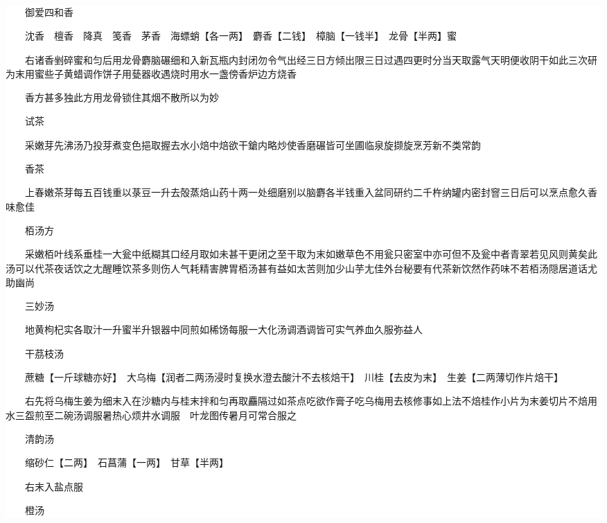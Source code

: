 　　御爱四和香

　　沈香　檀香　降真　笺香　茅香　海螵蛸【各一两】　麝香【二钱】　樟脑【一钱半】　龙骨【半两】蜜

　　右诸香剉碎蜜和匀后用龙骨麝脑碾细和入新瓦瓶内封闭勿令气出经三日方倾出限三日过遇四更时分当天取露气天明便收阴干如此三次研为末用蜜些子黄蜡调作饼子用甆器收遇烧时用水一盏傍香炉边方烧香

　　香方甚多独此方用龙骨锁住其烟不散所以为妙

　　试茶

　　采嫩芽先沸汤乃投芽煮变色挹取握去水小焙中焙欲干鎗内略炒使香磨碾皆可坐圃临泉旋撷旋烹芳新不类常韵

　　香茶

　　上春嫩茶芽每五百钱重以菉豆一升去殻蒸焙山药十两一处细磨别以脑麝各半钱重入盆同研约二千杵纳罐内密封窨三日后可以烹点愈久香味愈佳

　　栢汤方

　　采嫩栢叶线系垂桂一大瓮中纸糊其口经月取如未甚干更闭之至干取为末如嫩草色不用瓮只密室中亦可但不及瓮中者青翠若见风则黄矣此汤可以代茶夜话饮之尢醒睡饮茶多则伤人气耗精害脾胃栢汤甚有益如太苦则加少山芋尢佳外台秘要有代茶新饮然作药味不若栢汤隠居道话尤助幽尚

　　三妙汤

　　地黄枸杞实各取汁一升蜜半升银器中同煎如稀饧每服一大化汤调酒调皆可实气养血久服弥益人

　　干茘枝汤

　　蔗糖【一斤球糖亦好】　大乌梅【润者二两汤浸时复换水澄去酸汁不去核焙干】　川桂【去皮为末】　生姜【二两薄切作片焙干】

　　右先将乌梅生姜为细末入在沙糖内与桂末拌和匀再取麤隔过如茶点吃欲作膏子吃乌梅用去核修事如上法不焙桂作小片为末姜切片不焙用水三盌煎至二碗汤调服暑热心烦井水调服　叶龙图传暑月可常合服之

　　清韵汤

　　缩砂仁【二两】　石菖蒲【一两】　甘草【半两】

　　右末入盐点服

　　橙汤

